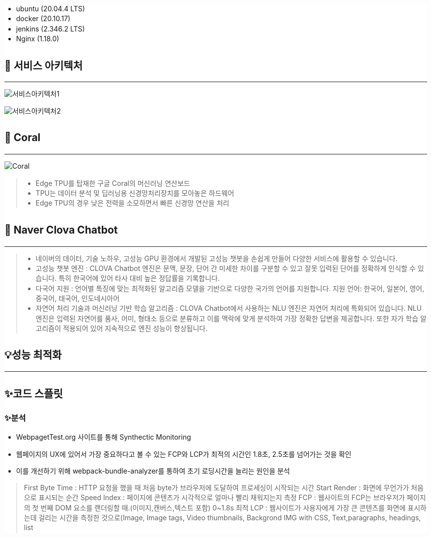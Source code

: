 - ubuntu (20.04.4 LTS)
- docker (20.10.17)
- jenkins (2.346.2 LTS)
- Nginx (1.18.0)

## **💫 서비스 아키텍처**

---

![서비스아키텍처1](https://user-images.githubusercontent.com/97587150/202906612-25b0e600-08f5-4414-b8a6-78cc24b67d1a.png)

![서비스아키텍처2](https://user-images.githubusercontent.com/97587150/203685512-e57d2157-b046-4f02-9d81-e555f0c4b6a9.png)

## **💫 Coral**

---

![Coral](https://user-images.githubusercontent.com/97587150/203897039-72bc0f49-a82d-4afb-bc22-c251c970e54a.png)

> - Edge TPU를 탑재한 구글 Coral의 머신러닝 연산보드
> - TPU는 데이터 분석 및 딥러닝용 신경망처리장치를 모아놓은 하드웨어
> - Edge TPU의 경우 낮은 전력을 소모하면서 빠른 신경망 연산을 처리

## **💫 Naver Clova Chatbot**

---

> - 네이버의 데이터, 기술 노하우, 고성능 GPU 환경에서 개발된 고성능 챗봇을 손쉽게 만들어 다양한 서비스에 활용할 수 있습니다.
> - 고성능 챗봇 엔진 : CLOVA Chatbot 엔진은 문맥, 문장, 단어 간 미세한 차이를 구분할 수 있고 잘못 입력된 단어를 정확하게 인식할 수 있습니다. 특히 한국어에 있어 타사 대비 높은 정답률을 기록합니다.
> - 다국어 지원 : 언어별 특징에 맞는 최적화된 알고리즘 모델을 기반으로 다양한 국가의 언어를 지원합니다. 지원 언어: 한국어, 일본어, 영어, 중국어, 태국어, 인도네시아어
> - 자연어 처리 기술과 머신러닝 기반 학습 알고리즘 : CLOVA Chatbot에서 사용하는 NLU 엔진은 자연어 처리에 특화되어 있습니다. NLU 엔진은 입력된 자연어를 품사, 어미, 형태소 등으로 분류하고 이를 맥락에 맞게 분석하여 가장 정확한 답변을 제공합니다. 또한 자가 학습 알고리즘이 적용되어 있어 지속적으로 엔진 성능이 향상됩니다.

## 💡**성능 최적화**

---

## **✨코드 스플릿**

### ✨**분석**

- WebpagetTest.org 사이트를 통해 Synthectic Monitoring

- 웹페이지의 UX에 있어서 가장 중요하다고 볼 수 있는 FCP와 LCP가 최적의 시간인 1.8초, 2.5초를 넘어가는 것을 확인

- 이를 개선하기 위해 webpack-bundle-analyzer를 통하여 초기 로딩시간을 늘리는 원인을 분석

> First Byte Time : HTTP 요청을 했을 때 처음 byte가 브라우저에 도달하여 프로세싱이 시작되는 시간
> Start Render : 화면에 무언가가 처음으로 표시되는 순간
> Speed Index : 페이지에 콘텐츠가 시각적으로 얼마나 빨리 채워지는지 측정
> FCP : 웹사이트의 FCP는 브라우저가 페이지의 첫 번째 DOM 요소를 랜더링할 때.(이미지,캔버스,텍스트 포함) 0~1.8s 최적
> LCP : 웹사이트가 사용자에게 가장 큰 콘텐츠를 화면에 표시하는데 걸리는 시간을 측정한 것으로(Image, Image tags, Video thumbnails, Backgrond IMG with CSS, Text,paragraphs, headings, list
